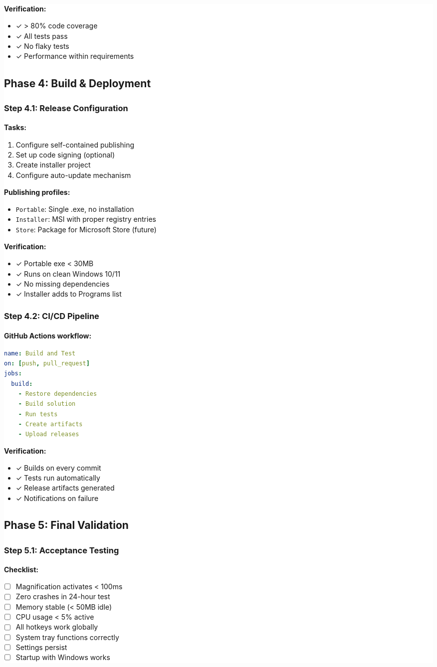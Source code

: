 **Verification:**
- ✓ > 80% code coverage
- ✓ All tests pass
- ✓ No flaky tests
- ✓ Performance within requirements

## Phase 4: Build & Deployment

### Step 4.1: Release Configuration
**Tasks:**
1. Configure self-contained publishing
2. Set up code signing (optional)
3. Create installer project
4. Configure auto-update mechanism

**Publishing profiles:**
- `Portable`: Single .exe, no installation
- `Installer`: MSI with proper registry entries
- `Store`: Package for Microsoft Store (future)

**Verification:**
- ✓ Portable exe < 30MB
- ✓ Runs on clean Windows 10/11
- ✓ No missing dependencies
- ✓ Installer adds to Programs list

### Step 4.2: CI/CD Pipeline
**GitHub Actions workflow:**
```yaml
name: Build and Test
on: [push, pull_request]
jobs:
  build:
    - Restore dependencies
    - Build solution
    - Run tests
    - Create artifacts
    - Upload releases
```

**Verification:**
- ✓ Builds on every commit
- ✓ Tests run automatically
- ✓ Release artifacts generated
- ✓ Notifications on failure

## Phase 5: Final Validation

### Step 5.1: Acceptance Testing
**Checklist:**
- [ ] Magnification activates < 100ms
- [ ] Zero crashes in 24-hour test
- [ ] Memory stable (< 50MB idle)
- [ ] CPU usage < 5% active
- [ ] All hotkeys work globally
- [ ] System tray functions correctly
- [ ] Settings persist
- [ ] Startup with Windows works
